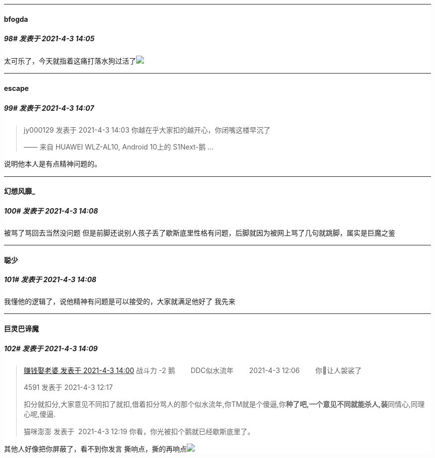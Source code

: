 
*****

####  bfogda  
##### 98#       发表于 2021-4-3 14:05


太可乐了，今天就指着这痛打落水狗过活了<img src="https://static.saraba1st.com/image/smiley/face2017/067.png" referrerpolicy="no-referrer">


*****

####  escape  
##### 99#       发表于 2021-4-3 14:07


<blockquote>jy000129 发表于 2021-4-3 14:03
你越在乎大家扣的越开心，你闭嘴这楼早沉了


—— 来自 HUAWEI WLZ-AL10, Android 10上的 S1Next-鹅 ...</blockquote>
说明他本人是有点精神问题的。


*****

####  幻想风靡_  
##### 100#       发表于 2021-4-3 14:08


被骂了骂回去当然没问题
但是前脚还说别人孩子丢了歇斯底里性格有问题，后脚就因为被网上骂了几句就跳脚，属实是巨魔之鉴


*****

####  聪少  
##### 101#       发表于 2021-4-3 14:08


我懂他的逻辑了，说他精神有问题是可以接受的，大家就满足他好了 我先来


*****

####  巨灵巴谛魔  
##### 102#       发表于 2021-4-3 14:09


<blockquote><a href="httphttps://bbs.saraba1st.com/2b/forum.php?mod=redirect&amp;goto=findpost&amp;pid=50820141&amp;ptid=1996949" target="_blank">赚钱娶老婆 发表于 2021-4-3 14:00</a>
战斗力 -2 鹅        DDC似水流年        2021-4-3 12:06        你🐴让人袈裟了


4591 发表于 2021-4-3 12:17 

扣分就扣分,大家意见不同扣了就扣,借着扣分骂人的那个似水流年,你TM就是个傻逼,你**种了吧,一个意见不同就能杀人,装**同情心,同理心呢,傻逼.

猫咪澎澎 发表于  2021-4-3 12:19 
你看，你光被扣个鹅就已经歇斯底里了。</blockquote>
其他人好像把你屏蔽了，看不到你发言
撕响点，撕的再响点<img src="https://static.saraba1st.com/image/smiley/face2017/037.png" referrerpolicy="no-referrer">
